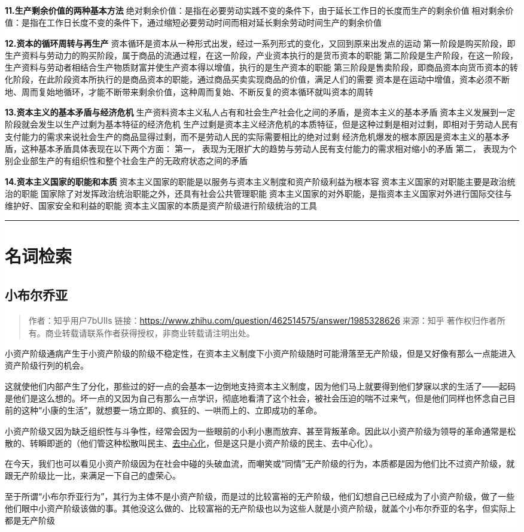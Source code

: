 

**11.生产剩余价值的两种基本方法**
绝对剩余价值：是指在必要劳动实践不变的条件下，由于延长工作日的长度而生产的剩余价值
相对剩余价值：是指在工作日长度不变的条件下，通过缩短必要劳动时间而相对延长剩余劳动时间生产的剩余价值



**12.资本的循环周转与再生产**
资本循环是资本从一种形式出发，经过一系列形式的变化，又回到原来出发点的运动
第一阶段是购买阶段，即生产资料与劳动力的购买阶段，属于商品的流通过程，在这一阶段，产业资本执行的是货币资本的职能
第二阶段是生产阶段，在这一阶段，生产资料与劳动者相结合生产物质财富并使生产资本得以增值，执行的是生产资本的职能
第三阶段是售卖阶段，即商品资本向货币资本的转化阶段，在此阶段资本所执行的是商品资本的职能，通过商品买卖实现商品的价值，满足人们的需要
资本是在运动中增值，资本必须不断地、周而复始地循环，才能不断带来剩余价值，这种周而复始、不断反复的资本循环就叫资本的周转



**13.资本主义的基本矛盾与经济危机**
生产资料资本主义私人占有和社会生产社会化之间的矛盾，是资本主义的基本矛盾
资本主义发展到一定阶段就会发生以生产过剩为基本特征的经济危机
生产过剩是资本主义经济危机的本质特征，但是这种过剩是相对过剩，即相对于劳动人民有支付能力的需求来说社会生产的商品显得过剩，而不是劳动人民的实际需要相比的绝对过剩
经济危机爆发的根本原因是资本主义的基本矛盾，这种基本矛盾具体表现在以下两个方面：
第一， 表现为无限扩大的趋势与劳动人民有支付能力的需求相对缩小的矛盾
第二， 表现为个别企业部生产的有组织性和整个社会生产的无政府状态之间的矛盾



**14.资本主义国家的职能和本质**
资本主义国家的职能是以服务与资本主义制度和资产阶级利益为根本容
资本主义国家的对职能主要是政治统治的职能
国家除了对发挥政治统治职能之外，还具有社会公共管理职能
资本主义国家的对外职能，是指资本主义国家对外进行国际交往与维护好、国家安全和利益的职能
资本主义国家的本质是资产阶级进行阶级统治的工具

---

# 名词检索

## 小布尔乔亚

>   作者：知乎用户7bUIIs
>   链接：https://www.zhihu.com/question/462514575/answer/1985328626
>   来源：知乎
>   著作权归作者所有。商业转载请联系作者获得授权，非商业转载请注明出处。

小资产阶级通病产生于小资产阶级的阶级不稳定性，在资本主义制度下小资产阶级随时可能滑落至无产阶级，但是又好像有那么一点能进入资产阶级行列的机会。

这就使他们内部产生了分化，那些过的好一点的会基本一边倒地支持资本主义制度，因为他们马上就要得到他们梦寐以求的生活了——起码是他们是这么想的。坏一点的又因为自己有那么一点学识，彻底地看清了这个社会，被社会压迫的喘不过来气，但是他们同样也怀念自己目前的这种“小康的生活”，就想要一场立即的、疯狂的、一哄而上的、立即成功的革命。

小资产阶级又因为缺乏组织性与斗争性，经常会因为一些眼前的小利小惠而放弃、甚至背叛革命。因此以小资产阶级为领导的革命通常是松散的、转瞬即逝的（他们管这种松散叫民主、[去中心化](https://zhida.zhihu.com/search?content_id=391050421&content_type=Answer&match_order=1&q=去中心化&zhida_source=entity)，但是这只是小资产阶级的民主、去中心化）。

在今天，我们也可以看见小资产阶级因为在社会中碰的头破血流，而嘲笑或“同情”无产阶级的行为，本质都是因为他们比不过资产阶级，就跟无产阶级比一比，来满足一下自己的虚荣心。

至于所谓“小布尔乔亚行为”，其行为主体不是小资产阶级，而是过的比较富裕的无产阶级，他们幻想自己已经成为了小资产阶级，做了一些他们眼中小资产阶级该做的事。其他没这么做的、比较富裕的无产阶级也以为这些人就是小资产阶级，就盖个小布尔乔亚的名字，但实际上都是无产阶级
